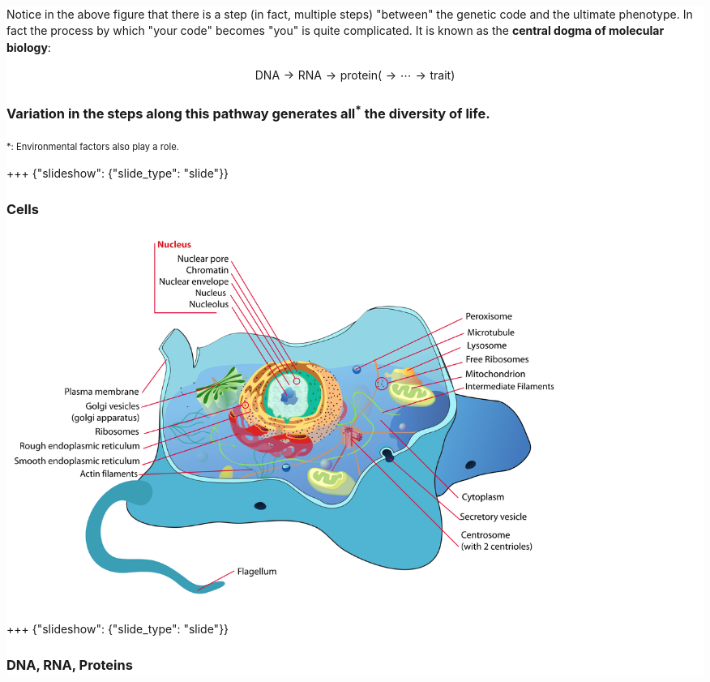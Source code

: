 Notice in the above figure that there is a step (in fact, multiple steps) "between" the genetic code and the ultimate phenotype. In fact the process by which "your code" becomes "you" is quite complicated. It is known as the **central dogma of molecular biology**:

$$\text{DNA} \longrightarrow \text{RNA} \longrightarrow \text{protein} (\longrightarrow \cdots \longrightarrow \text{trait})$$

### Variation in the steps along this pathway generates all<sup>*</sup> the diversity of life.


<span style="font-size: 80%">*: Environmental factors also play a role.</span>

+++ {"slideshow": {"slide_type": "slide"}}

### Cells

<img src="images/Animal_cell.png" width="80%" class="center">

+++ {"slideshow": {"slide_type": "slide"}}

### DNA, RNA, Proteins
